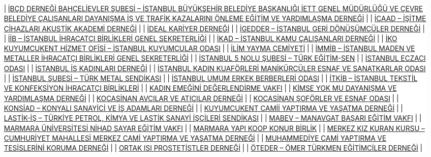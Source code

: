 | [İBÇD DERNEĞİ BAHÇELİEVLER ŞUBESİ – İSTANBUL BÜYÜKŞEHİR BELEDİYE BAŞKANLIĞI İETT GENEL MÜDÜRLÜĞÜ VE ÇEVRE BELEDİYE ÇALIŞANLARI DAYANIŞMA İŞ VE TRAFİK KAZALARINI ÖNLEME EĞİTİM VE YARDIMLAŞMA DERNEĞİ](http://rehber.11880.com.tr/details/704fc_agd4ac7612da3j053g70aed4_c?what=dernek%20ve%20vak%C4%B1flar&where=%C4%B0stanbul%20bah%C3%A7elievler) |
| [İCAAD – İŞİTME CİHAZLARI AKUSTİK AKADEMİ DERNEĞİ](http://rehber.11880.com.tr/details/cdae5i42_ccgc4c0cc4j3d3d156g622i?what=dernek%20ve%20vak%C4%B1flar&where=%C4%B0stanbul%20bah%C3%A7elievler) |
| [İDEAL KARİYER DERNEĞİ](http://rehber.11880.com.tr/details/043ccf031j_0b01f1k2c3_bcc7c4_447?what=dernek%20ve%20vak%C4%B1flar&where=%C4%B0stanbul%20bah%C3%A7elievler) |
| [İGEDDER – İSTANBUL GERİ DÖNÜŞÜMCÜLER DERNEĞİ](http://rehber.11880.com.tr/details/c54574c6777256bd512g0ebic6c5ch1d?what=dernek%20ve%20vak%C4%B1flar&where=%C4%B0stanbul%20bah%C3%A7elievler) |
| [İİB – İSTANBUL İHRACATÇI BİRLİKLERİ GENEL SEKRETERLİĞİ](http://rehber.11880.com.tr/details/45611b7f_i2f2635ah1i72a22d7cc41_?what=dernek%20ve%20vak%C4%B1flar&where=%C4%B0stanbul%20bah%C3%A7elievler) |
| [İKAD – İSTANBUL KAMU ÇALIŞANLARI DERNEĞİ](http://rehber.11880.com.tr/details/_i1a2i23dc6jcbd2dddbb067bg2_7151?what=dernek%20ve%20vak%C4%B1flar&where=%C4%B0stanbul%20bah%C3%A7elievler) |
| [İKO KUYUMCUKENT HİZMET OFİSİ – İSTANBUL KUYUMCULAR ODASI](http://rehber.11880.com.tr/details/74_2b_c03i2647d11c17d54ddd0g741j?what=dernek%20ve%20vak%C4%B1flar&where=%C4%B0stanbul%20bah%C3%A7elievler) |
| [İLİM YAYMA CEMİYETİ](http://rehber.11880.com.tr/details/4c5f301_c7c10fa23_1b710d443b61_e?what=dernek%20ve%20vak%C4%B1flar&where=%C4%B0stanbul%20bah%C3%A7elievler) |
| [İMMİB – İSTANBUL MADEN VE METALLER İHRACATÇI BİRLİKLERİ GENEL SEKRETERLİĞİ](http://rehber.11880.com.tr/details/1aa26hd0d_c200_i3haaa4b5cicc5_7i?what=dernek%20ve%20vak%C4%B1flar&where=%C4%B0stanbul%20bah%C3%A7elievler) |
| [İSTANBUL 5 NOLU ŞUBESİ – TÜRK EĞİTİM-SEN](http://rehber.11880.com.tr/details/3f16de2dbhahb52f0fba5e_73faa2f60?what=dernek%20ve%20vak%C4%B1flar&where=%C4%B0stanbul%20bah%C3%A7elievler) |
| [İSTANBUL ECZACI ODASI](http://rehber.11880.com.tr/details/df2d5f_45_0_2__d1eda075h565c5221?what=dernek%20ve%20vak%C4%B1flar&where=%C4%B0stanbul%20bah%C3%A7elievler) |
| [İSTANBUL İŞ KADINLARI DERNEĞİ](http://rehber.11880.com.tr/details/bc2k3j327e7e6a2f0e40_j_dcb_3df1e?what=dernek%20ve%20vak%C4%B1flar&where=%C4%B0stanbul%20bah%C3%A7elievler) |
| [İSTANBUL KADIN KUAFÖRLERİ MANİKÜRCÜLER ESNAF VE SANATKARLAR ODASI](http://rehber.11880.com.tr/details/6bcid0dg5545ahbfdf251a3k255f_3b5?what=dernek%20ve%20vak%C4%B1flar&where=%C4%B0stanbul%20bah%C3%A7elievler) |
| [İSTANBUL ŞUBESİ – TÜRK METAL SENDİKASI](http://rehber.11880.com.tr/details/bi1h504ia6bbaj63bc2661460i2k_c66?what=dernek%20ve%20vak%C4%B1flar&where=%C4%B0stanbul%20bah%C3%A7elievler) |
| [İSTANBUL UMUM ERKEK BERBERLERİ ODASI](http://rehber.11880.com.tr/details/_40dc111c47541ck34bi5__b5ib72716?what=dernek%20ve%20vak%C4%B1flar&where=%C4%B0stanbul%20bah%C3%A7elievler) |
| [İTKİB – İSTANBUL TEKSTİL VE KONFEKSİYON İHRACATÇI BİRLİKLERİ](http://rehber.11880.com.tr/details/de042b_747734705_h3154dg10bg1i6a?what=dernek%20ve%20vak%C4%B1flar&where=%C4%B0stanbul%20bah%C3%A7elievler) |
| [KADIN EMEĞİNİ DEĞERLENDİRME VAKFI](http://rehber.11880.com.tr/details/cc4a6f464k0h7cak4dd6341_706_7k77?what=dernek%20ve%20vak%C4%B1flar&where=%C4%B0stanbul%20bah%C3%A7elievler) |
| [KİMSE YOK MU DAYANIŞMA VE YARDIMLAŞMA DERNEĞİ](http://rehber.11880.com.tr/details/230g35631abka6a6_d_d1k71442k30d7?what=dernek%20ve%20vak%C4%B1flar&where=%C4%B0stanbul%20bah%C3%A7elievler) |
| [KOCASİNAN AVCILAR VE ATICILAR DERNEĞİ](http://rehber.11880.com.tr/details/0ha271130146_a4i6c_dai6f3i34d54d?what=dernek%20ve%20vak%C4%B1flar&where=%C4%B0stanbul%20bah%C3%A7elievler) |
| [KOCASİNAN ŞOFÖRLER VE ESNAF ODASI](http://rehber.11880.com.tr/details/ai2cb3ai07biag65527add62a36f3kbg?what=dernek%20ve%20vak%C4%B1flar&where=%C4%B0stanbul%20bah%C3%A7elievler) |
| [KONSİAD – KONYALI SANAYİCİ VE İŞ ADAMLARI DERNEĞİ](http://rehber.11880.com.tr/details/c4cf121a31117ccec74g5f321b2fb10d?what=dernek%20ve%20vak%C4%B1flar&where=%C4%B0stanbul%20bah%C3%A7elievler) |
| [KUYUMCUKENT CAMİİ YAPTIRMA VE YAŞATMA DERNEĞİ](http://rehber.11880.com.tr/details/5a643c017h_b7d7c7a20_1a14k6e3ea1?what=dernek%20ve%20vak%C4%B1flar&where=%C4%B0stanbul%20bah%C3%A7elievler) |
| [LASTİK-İŞ – TÜRKİYE PETROL, KİMYA VE LASTİK SANAYİ İŞÇİLERİ SENDİKASI](http://rehber.11880.com.tr/details/0h1dc33015c15h556c7ka__k6f_iad_j?what=dernek%20ve%20vak%C4%B1flar&where=%C4%B0stanbul%20bah%C3%A7elievler) |
| [MABEV – MANAVGAT BAŞARI EĞİTİM VAKFI](http://rehber.11880.com.tr/details/bb672g61cf2426312ad7d7305hdf70cb?what=dernek%20ve%20vak%C4%B1flar&where=%C4%B0stanbul%20bah%C3%A7elievler) |
| [MARMARA ÜNİVERSİTESİ NİHAD SAYAR EĞİTİM VAKFI](http://rehber.11880.com.tr/details/_c5_a02k7f034_6656c__i71a24kck2f?what=dernek%20ve%20vak%C4%B1flar&where=%C4%B0stanbul%20bah%C3%A7elievler) |
| [MARMARA YAPI KOOP KONUR BİRLİK](http://rehber.11880.com.tr/details/a76_ca3g3a07352d215f_g3accb74k7a?what=dernek%20ve%20vak%C4%B1flar&where=%C4%B0stanbul%20bah%C3%A7elievler) |
| [MERKEZ KIZ KURAN KURSU – CUMHURİYET MAHALLESİ MERKEZ CAMİ YAPTIRMA VE YAŞATMA DERNEĞİ](http://rehber.11880.com.tr/details/257hca_c_e6ec0a33j2e505j2__4c7_e?what=dernek%20ve%20vak%C4%B1flar&where=%C4%B0stanbul%20bah%C3%A7elievler) |
| [MUHAMMEDİYE CAMİ YAPTIRMA VE TESİSLERİNİ KORUMA DERNEĞİ](http://rehber.11880.com.tr/details/4c437k7b350j1441d5dc0i_57h_bd1ci?what=dernek%20ve%20vak%C4%B1flar&where=%C4%B0stanbul%20bah%C3%A7elievler) |
| [ORTAK ISI PROSTETİSTLER DERNEĞİ](http://rehber.11880.com.tr/details/bfd06f4k4ech342j4i7f40206kd077bc?what=dernek%20ve%20vak%C4%B1flar&where=%C4%B0stanbul%20bah%C3%A7elievler) |
| [ÖTEDER – ÖMER TÜRKMEN EĞİTİMCİLER DERNEĞİ](http://rehber.11880.com.tr/details/2hceci4366245hd_7b_f_10d361b2e5h?what=dernek%20ve%20vak%C4%B1flar&where=%C4%B0stanbul%20bah%C3%A7elievler) |